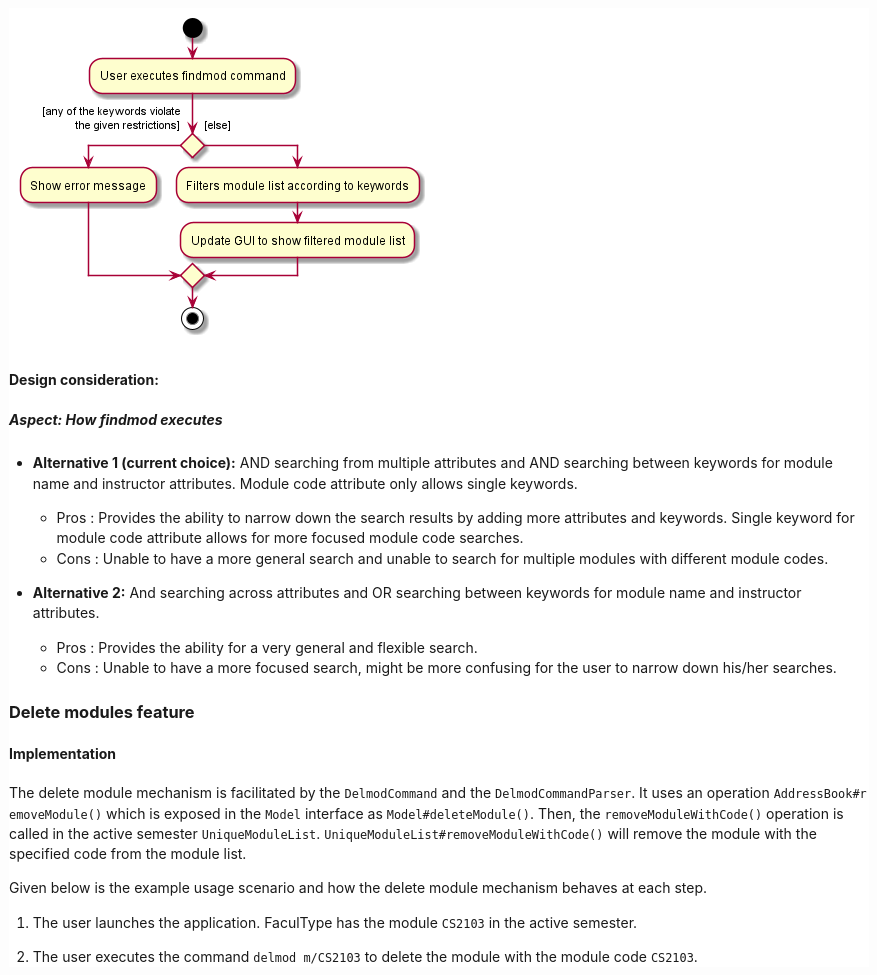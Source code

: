 ![FindmodActivityDiagram](images/FindmodActivityDiagram.png)

#### Design consideration:

##### Aspect: How findmod executes

* **Alternative 1 (current choice):** AND searching from multiple attributes and AND searching between keywords for module name and instructor attributes. Module code attribute only allows single keywords.
  * Pros : Provides the ability to narrow down the search results by adding more attributes and keywords. Single keyword for module code attribute allows for more focused module code searches.
  * Cons : Unable to have a more general search and unable to search for multiple modules with different module codes.

* **Alternative 2:** And searching across attributes and OR searching between keywords for module name and instructor attributes.
  * Pros : Provides the ability for a very general and flexible search.
  * Cons : Unable to have a more focused search, might be more confusing for the user to narrow down his/her searches.

### Delete modules feature

#### Implementation

The delete module mechanism is facilitated by the `DelmodCommand` and the `DelmodCommandParser`.
It uses an operation `AddressBook#removeModule()` which is exposed in the `Model` interface as `Model#deleteModule()`.
Then, the `removeModuleWithCode()` operation is called in the active semester `UniqueModuleList`. `UniqueModuleList#removeModuleWithCode()` will remove the module with the specified code
from the module list.

Given below is the example usage scenario and how the delete module mechanism behaves at each step.

1. The user launches the application. FaculType has the module `CS2103` in the active semester.

2. The user executes the command `delmod m/CS2103` to delete the module with the module code `CS2103`.

